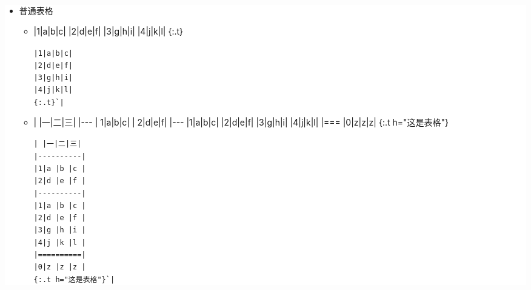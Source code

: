 - 普通表格
  - |1|a|b|c|
    |2|d|e|f|
    |3|g|h|i|
    |4|j|k|l|
    {:.t}

        |1|a|b|c|
        |2|d|e|f|
        |3|g|h|i|
        |4|j|k|l|
        {:.t}`|

  - | |一|二|三|
    |---
    | 1|a|b|c|
    | 2|d|e|f|
    |---
    |1|a|b|c|
    |2|d|e|f|
    |3|g|h|i|
    |4|j|k|l|
    |===
    |0|z|z|z|
    {:.t h="这是表格"}

        | |一|二|三|
        |----------|
        |1|a |b |c |
        |2|d |e |f |
        |----------|
        |1|a |b |c |
        |2|d |e |f |
        |3|g |h |i |
        |4|j |k |l |
        |==========|
        |0|z |z |z |
        {:.t h="这是表格"}`|

